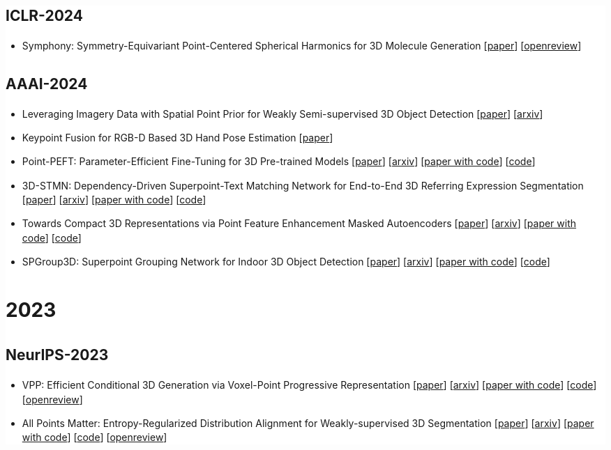 
## ICLR-2024


- Symphony: Symmetry-Equivariant Point-Centered Spherical Harmonics for 3D Molecule Generation [[paper](https://iclr.cc/virtual/2024/poster/18833)] [[openreview](https://openreview.net/forum?id=MIEnYtlGyv)]


## AAAI-2024


- Leveraging Imagery Data with Spatial Point Prior for Weakly Semi-supervised 3D Object Detection [[paper](https://ojs.aaai.org/index.php/AAAI/article/view/27948)] [[arxiv](https://arxiv.org/abs/2403.15317)]

- Keypoint Fusion for RGB-D Based 3D Hand Pose Estimation [[paper](https://ojs.aaai.org/index.php/AAAI/article/view/28166)]

- Point-PEFT: Parameter-Efficient Fine-Tuning for 3D Pre-trained Models [[paper](https://ojs.aaai.org/index.php/AAAI/article/view/28323)] [[arxiv](https://arxiv.org/abs/2310.03059)] [[paper with code](https://paperswithcode.com/paper/point-peft-parameter-efficient-fine-tuning)] [[code](https://github.com/ivan-tang-3d/point-peft)]

- 3D-STMN: Dependency-Driven Superpoint-Text Matching Network for End-to-End 3D Referring Expression Segmentation [[paper](https://ojs.aaai.org/index.php/AAAI/article/view/28408)] [[arxiv](https://arxiv.org/abs/2308.16632)] [[paper with code](https://paperswithcode.com/paper/3d-stmn-dependency-driven-superpoint-text)] [[code](https://github.com/sosppxo/3d-stmn)]

- Towards Compact 3D Representations via Point Feature Enhancement Masked Autoencoders [[paper](https://ojs.aaai.org/index.php/AAAI/article/view/28522)] [[arxiv](https://arxiv.org/abs/2312.10726)] [[paper with code](https://paperswithcode.com/paper/towards-compact-3d-representations-via-point)] [[code](https://github.com/zyh16143998882/aaai24-pointfemae)]

- SPGroup3D: Superpoint Grouping Network for Indoor 3D Object Detection [[paper](https://ojs.aaai.org/index.php/AAAI/article/view/28616)] [[arxiv](https://arxiv.org/abs/2312.13641)] [[paper with code](https://paperswithcode.com/paper/spgroup3d-superpoint-grouping-network-for)] [[code](https://github.com/zyrant/spgroup3d)]



# 2023


## NeurIPS-2023


- VPP: Efficient Conditional 3D Generation via Voxel-Point Progressive Representation [[paper](https://proceedings.neurips.cc/paper_files/paper/2023/hash/54d2d38a56a74387d5916ee40e462295-Abstract-Conference.html)] [[arxiv](https://arxiv.org/abs/2307.16605)] [[paper with code](https://paperswithcode.com/paper/vpp-efficient-conditional-3d-generation-via)] [[code](https://github.com/qizekun/vpp)] [[openreview](https://openreview.net/forum?id=etd0ebzGOG)]

- All Points Matter: Entropy-Regularized Distribution Alignment for Weakly-supervised 3D Segmentation [[paper](https://proceedings.neurips.cc/paper_files/paper/2023/hash/f86c5c4d4dca70d30b1c12a33a2bc1a4-Abstract-Conference.html)] [[arxiv](https://arxiv.org/abs/2305.15832)] [[paper with code](https://paperswithcode.com/paper/all-points-matter-entropy-regularized-1)] [[code](https://github.com/LiyaoTang/ERDA)] [[openreview](https://openreview.net/forum?id=utQms7PPx5)]
